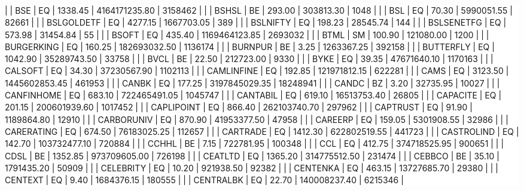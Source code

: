 |  | BSE | EQ | 1338.45 | 4164171235.80 | 3158462 |
|  | BSHSL | BE | 293.00 | 303813.30 | 1048 |
|  | BSL | EQ | 70.30 | 5990051.55 | 82661 |
|  | BSLGOLDETF | EQ | 4277.15 | 1667703.05 | 389 |
|  | BSLNIFTY | EQ | 198.23 | 28545.74 | 144 |
|  | BSLSENETFG | EQ | 573.98 | 31454.84 | 55 |
|  | BSOFT | EQ | 435.40 | 1169464123.85 | 2693032 |
|  | BTML | SM | 100.90 | 121080.00 | 1200 |
|  | BURGERKING | EQ | 160.25 | 182693032.50 | 1136174 |
|  | BURNPUR | BE | 3.25 | 1263367.25 | 392158 |
|  | BUTTERFLY | EQ | 1042.90 | 35289743.50 | 33758 |
|  | BVCL | BE | 22.50 | 212723.00 | 9330 |
|  | BYKE | EQ | 39.35 | 47671640.10 | 1170163 |
|  | CALSOFT | EQ | 34.30 | 37230567.90 | 1102113 |
|  | CAMLINFINE | EQ | 192.85 | 121971812.15 | 622281 |
|  | CAMS | EQ | 3123.50 | 1445602853.45 | 461953 |
|  | CANBK | EQ | 177.25 | 3197845029.35 | 18248941 |
|  | CANDC | BZ | 3.20 | 32735.95 | 10027 |
|  | CANFINHOME | EQ | 683.10 | 722465491.05 | 1045747 |
|  | CANTABIL | EQ | 619.10 | 16513753.40 | 26805 |
|  | CAPACITE | EQ | 201.15 | 200601939.60 | 1017452 |
|  | CAPLIPOINT | EQ | 866.40 | 262103740.70 | 297962 |
|  | CAPTRUST | EQ | 91.90 | 1189864.80 | 12910 |
|  | CARBORUNIV | EQ | 870.90 | 41953377.50 | 47958 |
|  | CAREERP | EQ | 159.05 | 5301908.55 | 32986 |
|  | CARERATING | EQ | 674.50 | 76183025.25 | 112657 |
|  | CARTRADE | EQ | 1412.30 | 622802519.55 | 441723 |
|  | CASTROLIND | EQ | 142.70 | 103732477.10 | 720884 |
|  | CCHHL | BE | 7.15 | 722781.95 | 100348 |
|  | CCL | EQ | 412.75 | 374718525.95 | 900651 |
|  | CDSL | BE | 1352.85 | 973709605.00 | 726198 |
|  | CEATLTD | EQ | 1365.20 | 314775512.50 | 231474 |
|  | CEBBCO | BE | 35.10 | 1791435.20 | 50909 |
|  | CELEBRITY | EQ | 10.20 | 921938.50 | 92382 |
|  | CENTENKA | EQ | 463.15 | 13727685.70 | 29380 |
|  | CENTEXT | EQ | 9.40 | 1684376.15 | 180555 |
|  | CENTRALBK | EQ | 22.70 | 140008237.40 | 6215346 |